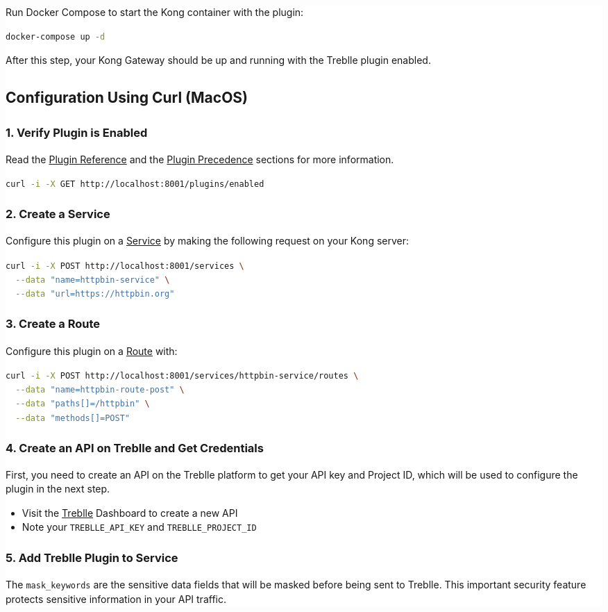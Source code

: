 Run Docker Compose to start the Kong container with the plugin:

```bash
docker-compose up -d
```

After this step, your Kong Gateway should be up and running with the Treblle plugin enabled.

## Configuration Using Curl (MacOS)

### 1. Verify Plugin is Enabled

Read the [Plugin Reference](https://docs.konghq.com/gateway-oss/2.4.x/admin-api/#add-plugin) and the [Plugin Precedence](https://docs.konghq.com/gateway-oss/2.4.x/admin-api/#precedence) sections for more information.

```bash
curl -i -X GET http://localhost:8001/plugins/enabled
```

### 2. Create a Service

Configure this plugin on a [Service](https://docs.konghq.com/gateway-oss/2.4.x/admin-api/#service-object) by making the following request on your Kong server:

```bash
curl -i -X POST http://localhost:8001/services \
  --data "name=httpbin-service" \
  --data "url=https://httpbin.org"
```

### 3. Create a Route

Configure this plugin on a [Route](https://docs.konghq.com/gateway-oss/2.4.x/admin-api/#route-object) with:

```bash
curl -i -X POST http://localhost:8001/services/httpbin-service/routes \
  --data "name=httpbin-route-post" \
  --data "paths[]=/httpbin" \
  --data "methods[]=POST"
```

### 4. Create an API on Treblle and Get Credentials

First, you need to create an API on the Treblle platform to get your API key and Project ID, which will be used to configure the plugin in the next step.

- Visit the [Treblle](https://treblle.com) Dashboard to create a new API
- Note your `TREBLLE_API_KEY` and `TREBLLE_PROJECT_ID`

### 5. Add Treblle Plugin to Service

The `mask_keywords` are the sensitive data fields that will be masked before being sent to Treblle. This important security feature protects sensitive information in your API traffic.
